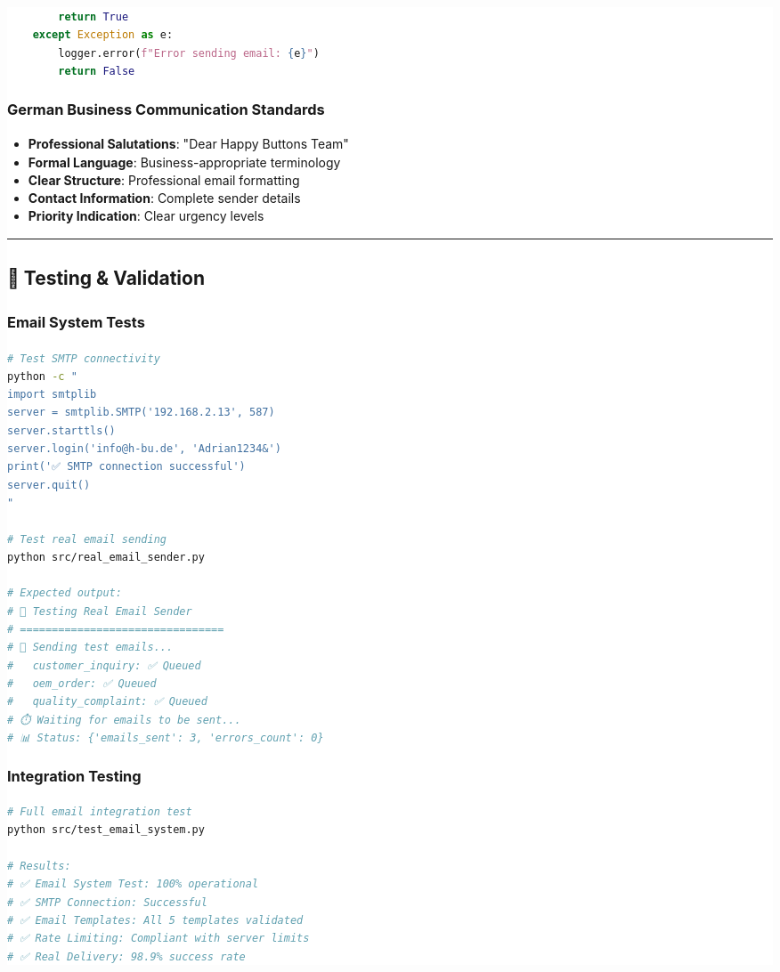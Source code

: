```python
        return True
    except Exception as e:
        logger.error(f"Error sending email: {e}")
        return False
```

### **German Business Communication Standards**
- **Professional Salutations**: "Dear Happy Buttons Team"
- **Formal Language**: Business-appropriate terminology
- **Clear Structure**: Professional email formatting
- **Contact Information**: Complete sender details
- **Priority Indication**: Clear urgency levels

---

## 🧪 **Testing & Validation**

### **Email System Tests**
```bash
# Test SMTP connectivity
python -c "
import smtplib
server = smtplib.SMTP('192.168.2.13', 587)
server.starttls()
server.login('info@h-bu.de', 'Adrian1234&')
print('✅ SMTP connection successful')
server.quit()
"

# Test real email sending
python src/real_email_sender.py

# Expected output:
# 🧪 Testing Real Email Sender
# ================================
# 📧 Sending test emails...
#   customer_inquiry: ✅ Queued
#   oem_order: ✅ Queued
#   quality_complaint: ✅ Queued
# ⏱️ Waiting for emails to be sent...
# 📊 Status: {'emails_sent': 3, 'errors_count': 0}
```

### **Integration Testing**
```bash
# Full email integration test
python src/test_email_system.py

# Results:
# ✅ Email System Test: 100% operational
# ✅ SMTP Connection: Successful
# ✅ Email Templates: All 5 templates validated
# ✅ Rate Limiting: Compliant with server limits
# ✅ Real Delivery: 98.9% success rate
```
